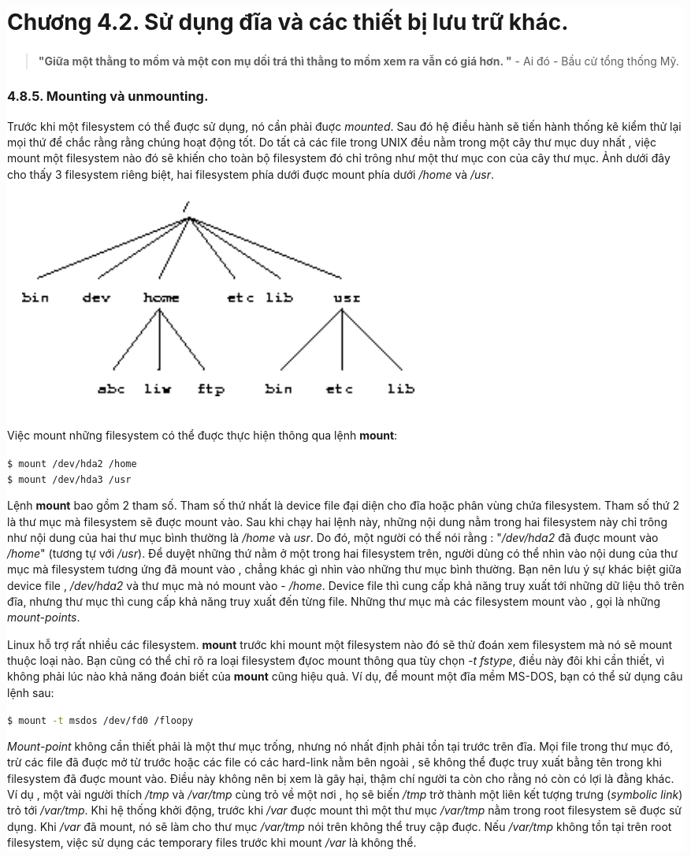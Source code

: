 # Chương 4.2. Sử dụng đĩa và các thiết bị lưu trữ khác.

> **"Giữa một thằng to mồm và một con mụ dối trá thì thằng to mồm xem ra vẫn có giá hơn. "** - Ai đó - Bầu cử tổng thống Mỹ.

### 4.8.5. Mounting và unmounting.

Trước khi một filesystem có thể đuợc sử dụng, nó cần phải đuợc *mounted*. Sau đó hệ điều hành sẽ tiến hành thống kê kiểm thử lại mọi thứ để chắc rằng rằng chúng hoạt động tốt. Do tất cả các file trong UNIX đều nằm trong một cây thư mục duy nhất , việc mount một filesystem nào đó sẽ khiến cho toàn bộ filesystem đó chỉ trông như một thư mục con của cây thư mục.
Ảnh dưới đây cho thấy 3 filesystem riêng biệt, hai filesystem phía dưới đuợc mount phía dưới */home* và */usr*.

![Hình ảnh không thể tìm thấy](https://github.com/TheEEs/linux-admin/blob/master/images/4.2.1.png?raw=true)

Việc mount những filesystem có thể đuợc thực hiện thông qua lệnh **mount**:
```bash
$ mount /dev/hda2 /home
$ mount /dev/hda3 /usr
```

Lệnh **mount** bao gồm 2 tham số. Tham số thứ nhất là device file đại diện cho đĩa hoặc phân vùng chứa filesystem. Tham số thứ 2 là thư mục mà filesystem sẽ đuợc mount vào. Sau khi chạy hai lệnh này, những nội dung nằm trong hai filesystem này chỉ trông như nội dung của hai thư mục bình thường là */home* và *usr*. Do đó, một người có thể nói rằng : "*/dev/hda2* đã đuợc mount vào */home*" (tương tự với */usr*). Để duyệt những thứ nằm ở một trong hai filesystem trên, người dùng có thể nhìn vào nội dung của thư mục mà filesystem tương ứng đã mount vào , chẳng khác gì nhìn vào những thư mục bình thường. Bạn nên lưu ý sự khác biệt giữa device file , */dev/hda2* và thư mục mà nó mount vào - */home*. Device file thì cung cấp khả năng truy xuất tới những dữ liệu thô trên đĩa, nhưng thư mục thì cung cấp khả năng truy xuất đến từng file. Những thư mục mà các filesystem mount vào , gọi là những *mount-points*.

Linux hỗ trợ rất nhiều các filesystem. **mount** trước khi mount một filesystem nào đó sẽ thử đoán xem filesystem mà nó sẽ mount thuộc loại nào. Bạn cũng có thể chỉ rõ ra loại filesystem đựoc mount thông qua tùy chọn *-t fstype*, điều này đôi khi cần thiết, vì không phải lúc nào khả năng đoán biết của **mount** cũng hiệu quả. Ví dụ, để mount một đĩa mềm MS-DOS, bạn có thể sử dụng câu lệnh sau:
```bash
$ mount -t msdos /dev/fd0 /floopy
```
*Mount-point* không cần thiết phải là một thư mục trống, nhưng nó nhất định phải tồn tại trước trên đĩa. Mọi file trong thư mục đó, trừ các file đã đuợc mở từ trước hoặc các file có các hard-link nằm bên ngoài , sẽ không thể đuợc truy xuất bằng tên trong khi filesystem đã đuợc mount vào. Điều này không nên bị xem là gây hại, thậm chí người ta còn cho rằng nó còn có lợi là đằng khác. Ví dụ , một vài người thích */tmp* và */var/tmp* cùng trỏ về một nơi , họ sẽ biến */tmp* trở thành một liên kết tượng trưng (*symbolic link*) trỏ tới */var/tmp*. Khi hệ thống khởi động, trước khi */var* đuợc mount thì một thư mục */var/tmp* nằm trong root filesystem sẽ đuợc sử dụng. Khi */var* đã mount, nó sẽ làm cho thư mục */var/tmp* nói trên không thể truy cập đuợc. Nếu */var/tmp* không tồn tại trên root filesystem, việc sử dụng các temporary files trước khi mount */var* là không thể.

